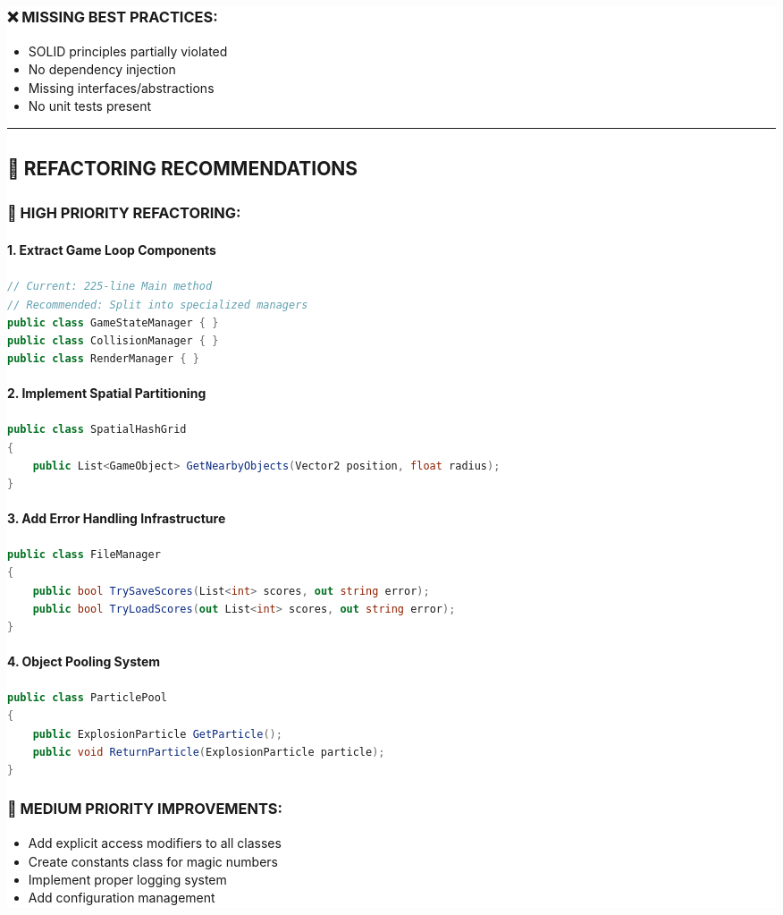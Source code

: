 ### ❌ MISSING BEST PRACTICES:
- SOLID principles partially violated
- No dependency injection
- Missing interfaces/abstractions
- No unit tests present

---

## 🔧 REFACTORING RECOMMENDATIONS

### 🚀 HIGH PRIORITY REFACTORING:

#### 1. Extract Game Loop Components
```csharp
// Current: 225-line Main method
// Recommended: Split into specialized managers
public class GameStateManager { }
public class CollisionManager { }
public class RenderManager { }
```

#### 2. Implement Spatial Partitioning
```csharp
public class SpatialHashGrid
{
    public List<GameObject> GetNearbyObjects(Vector2 position, float radius);
}
```

#### 3. Add Error Handling Infrastructure
```csharp
public class FileManager
{
    public bool TrySaveScores(List<int> scores, out string error);
    public bool TryLoadScores(out List<int> scores, out string error);
}
```

#### 4. Object Pooling System
```csharp
public class ParticlePool
{
    public ExplosionParticle GetParticle();
    public void ReturnParticle(ExplosionParticle particle);
}
```

### 🎯 MEDIUM PRIORITY IMPROVEMENTS:
- Add explicit access modifiers to all classes
- Create constants class for magic numbers
- Implement proper logging system
- Add configuration management
